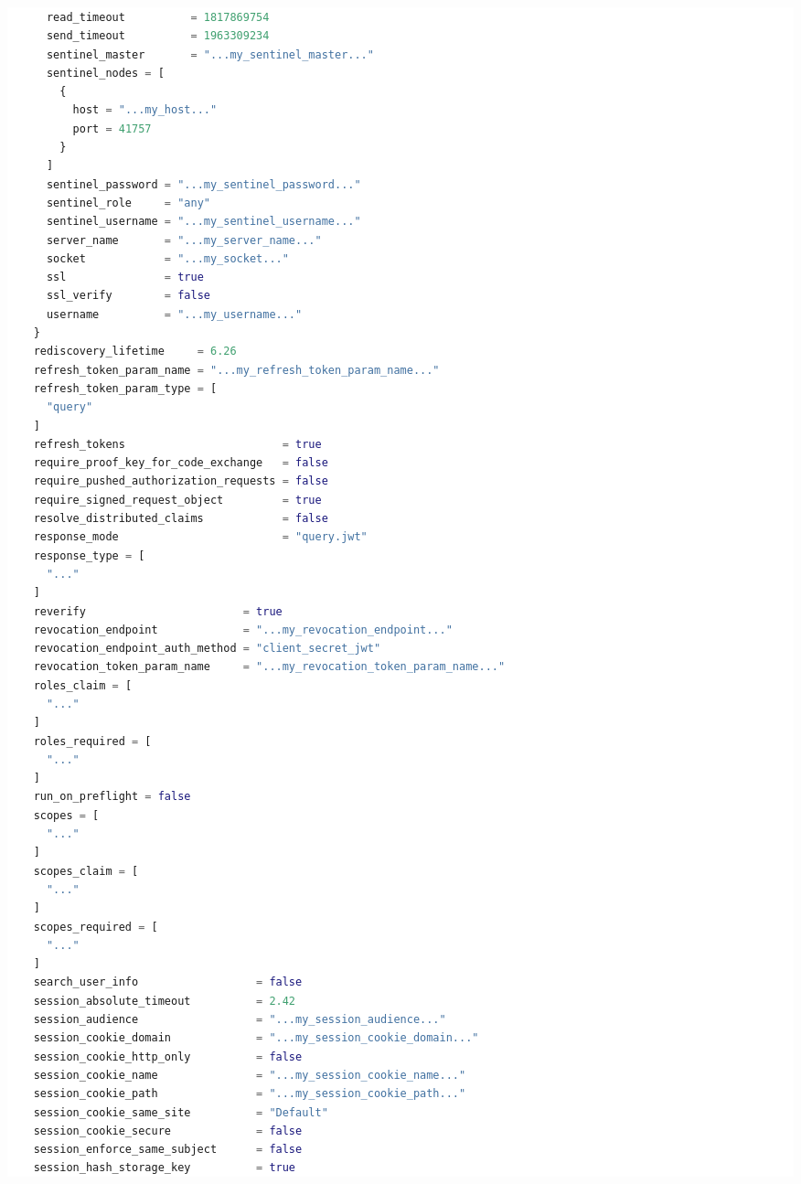 ```terraform
      read_timeout          = 1817869754
      send_timeout          = 1963309234
      sentinel_master       = "...my_sentinel_master..."
      sentinel_nodes = [
        {
          host = "...my_host..."
          port = 41757
        }
      ]
      sentinel_password = "...my_sentinel_password..."
      sentinel_role     = "any"
      sentinel_username = "...my_sentinel_username..."
      server_name       = "...my_server_name..."
      socket            = "...my_socket..."
      ssl               = true
      ssl_verify        = false
      username          = "...my_username..."
    }
    rediscovery_lifetime     = 6.26
    refresh_token_param_name = "...my_refresh_token_param_name..."
    refresh_token_param_type = [
      "query"
    ]
    refresh_tokens                        = true
    require_proof_key_for_code_exchange   = false
    require_pushed_authorization_requests = false
    require_signed_request_object         = true
    resolve_distributed_claims            = false
    response_mode                         = "query.jwt"
    response_type = [
      "..."
    ]
    reverify                        = true
    revocation_endpoint             = "...my_revocation_endpoint..."
    revocation_endpoint_auth_method = "client_secret_jwt"
    revocation_token_param_name     = "...my_revocation_token_param_name..."
    roles_claim = [
      "..."
    ]
    roles_required = [
      "..."
    ]
    run_on_preflight = false
    scopes = [
      "..."
    ]
    scopes_claim = [
      "..."
    ]
    scopes_required = [
      "..."
    ]
    search_user_info                  = false
    session_absolute_timeout          = 2.42
    session_audience                  = "...my_session_audience..."
    session_cookie_domain             = "...my_session_cookie_domain..."
    session_cookie_http_only          = false
    session_cookie_name               = "...my_session_cookie_name..."
    session_cookie_path               = "...my_session_cookie_path..."
    session_cookie_same_site          = "Default"
    session_cookie_secure             = false
    session_enforce_same_subject      = false
    session_hash_storage_key          = true
```